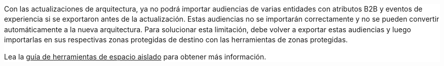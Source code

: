 Con las actualizaciones de arquitectura, ya no podrá importar audiencias de varias entidades con atributos B2B y eventos de experiencia si se exportaron antes de la actualización. Estas audiencias no se importarán correctamente y no se pueden convertir automáticamente a la nueva arquitectura. Para solucionar esta limitación, debe volver a exportar estas audiencias y luego importarlas en sus respectivas zonas protegidas de destino con las herramientas de zonas protegidas.

Lea la [guía de herramientas de espacio aislado](../sandboxes/ui/sandbox-tooling.md) para obtener más información.